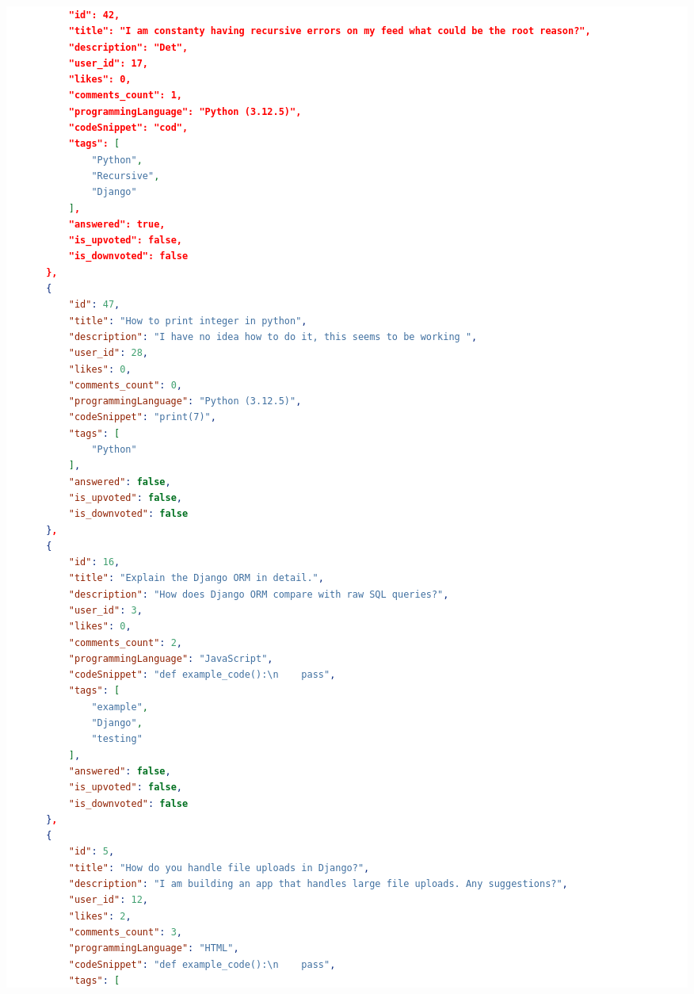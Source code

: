  ```json
            "id": 42,
            "title": "I am constanty having recursive errors on my feed what could be the root reason?",
            "description": "Det",
            "user_id": 17,
            "likes": 0,
            "comments_count": 1,
            "programmingLanguage": "Python (3.12.5)",
            "codeSnippet": "cod",
            "tags": [
                "Python",
                "Recursive",
                "Django"
            ],
            "answered": true,
            "is_upvoted": false,
            "is_downvoted": false
        },
        {
            "id": 47,
            "title": "How to print integer in python",
            "description": "I have no idea how to do it, this seems to be working ",
            "user_id": 28,
            "likes": 0,
            "comments_count": 0,
            "programmingLanguage": "Python (3.12.5)",
            "codeSnippet": "print(7)",
            "tags": [
                "Python"
            ],
            "answered": false,
            "is_upvoted": false,
            "is_downvoted": false
        },
        {
            "id": 16,
            "title": "Explain the Django ORM in detail.",
            "description": "How does Django ORM compare with raw SQL queries?",
            "user_id": 3,
            "likes": 0,
            "comments_count": 2,
            "programmingLanguage": "JavaScript",
            "codeSnippet": "def example_code():\n    pass",
            "tags": [
                "example",
                "Django",
                "testing"
            ],
            "answered": false,
            "is_upvoted": false,
            "is_downvoted": false
        },
        {
            "id": 5,
            "title": "How do you handle file uploads in Django?",
            "description": "I am building an app that handles large file uploads. Any suggestions?",
            "user_id": 12,
            "likes": 2,
            "comments_count": 3,
            "programmingLanguage": "HTML",
            "codeSnippet": "def example_code():\n    pass",
            "tags": [
 ```